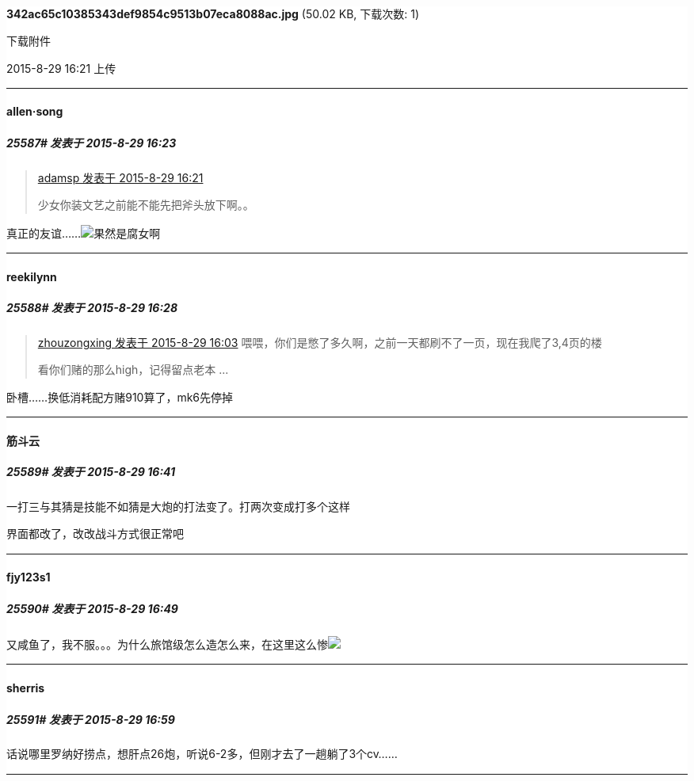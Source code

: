 <strong>342ac65c10385343def9854c9513b07eca8088ac.jpg</strong> (50.02 KB, 下载次数: 1)

下载附件

2015-8-29 16:21 上传

*****

####  allen·song  
##### 25587#       发表于 2015-8-29 16:23

<blockquote><a href="httphttps://bbs.saraba1st.com/2b/forum.php?mod=redirect&amp;goto=findpost&amp;pid=30006795&amp;ptid=1065797" target="_blank">adamsp 发表于 2015-8-29 16:21</a>

少女你装文艺之前能不能先把斧头放下啊。。</blockquote>
真正的友谊……<img src="https://static.saraba1st.com/image/smiley/face/40.gif" referrerpolicy="no-referrer">果然是腐女啊

*****

####  reekilynn  
##### 25588#       发表于 2015-8-29 16:28

<blockquote><a href="httphttps://bbs.saraba1st.com/2b/forum.php?mod=redirect&amp;amp;goto=findpost&amp;amp;pid=30006689&amp;amp;ptid=1065797" target="_blank">zhouzongxing 发表于 2015-8-29 16:03</a>
喂喂，你们是憋了多久啊，之前一天都刷不了一页，现在我爬了3,4页的楼

看你们赌的那么high，记得留点老本 ...</blockquote>
卧槽……换低消耗配方赌910算了，mk6先停掉

*****

####  筋斗云  
##### 25589#       发表于 2015-8-29 16:41

一打三与其猜是技能不如猜是大炮的打法变了。打两次变成打多个这样

界面都改了，改改战斗方式很正常吧

*****

####  fjy123s1  
##### 25590#       发表于 2015-8-29 16:49

又咸鱼了，我不服。。。为什么旅馆级怎么造怎么来，在这里这么惨<img src="https://static.saraba1st.com/image/smiley/nq/001.gif" referrerpolicy="no-referrer">



*****

####  sherris  
##### 25591#       发表于 2015-8-29 16:59

话说哪里罗纳好捞点，想肝点26炮，听说6-2多，但刚才去了一趟躺了3个cv……

*****

